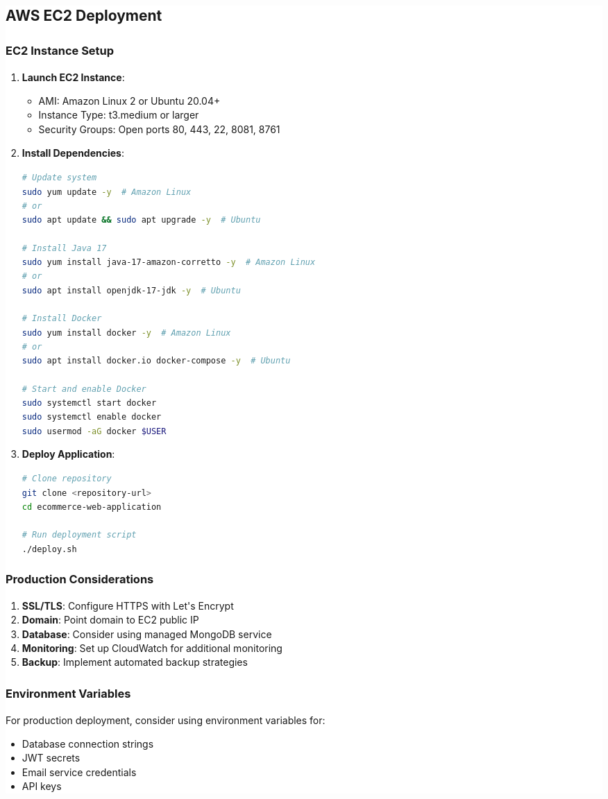 ## AWS EC2 Deployment

### EC2 Instance Setup
1. **Launch EC2 Instance**:
   - AMI: Amazon Linux 2 or Ubuntu 20.04+
   - Instance Type: t3.medium or larger
   - Security Groups: Open ports 80, 443, 22, 8081, 8761

2. **Install Dependencies**:
   ```bash
   # Update system
   sudo yum update -y  # Amazon Linux
   # or
   sudo apt update && sudo apt upgrade -y  # Ubuntu

   # Install Java 17
   sudo yum install java-17-amazon-corretto -y  # Amazon Linux
   # or
   sudo apt install openjdk-17-jdk -y  # Ubuntu

   # Install Docker
   sudo yum install docker -y  # Amazon Linux
   # or
   sudo apt install docker.io docker-compose -y  # Ubuntu

   # Start and enable Docker
   sudo systemctl start docker
   sudo systemctl enable docker
   sudo usermod -aG docker $USER
   ```

3. **Deploy Application**:
   ```bash
   # Clone repository
   git clone <repository-url>
   cd ecommerce-web-application

   # Run deployment script
   ./deploy.sh
   ```

### Production Considerations
1. **SSL/TLS**: Configure HTTPS with Let's Encrypt
2. **Domain**: Point domain to EC2 public IP
3. **Database**: Consider using managed MongoDB service
4. **Monitoring**: Set up CloudWatch for additional monitoring
5. **Backup**: Implement automated backup strategies

### Environment Variables
For production deployment, consider using environment variables for:
- Database connection strings
- JWT secrets
- Email service credentials
- API keys

